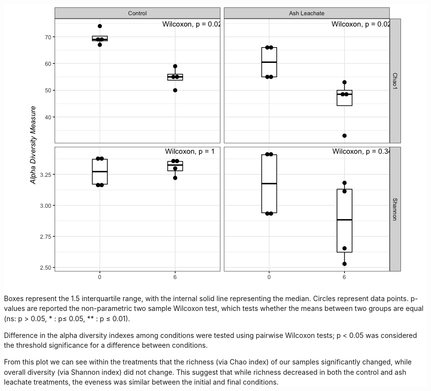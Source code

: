 <img src="phyloseq_files/figure-gfm/unnamed-chunk-15-1.png" style="display: block; margin: auto;" />

Boxes represent the 1.5 interquartile range, with the internal solid
line representing the median. Circles represent data points. p-values
are reported the non-parametric two sample Wilcoxon test, which tests
whether the means between two groups are equal (ns: p \> 0.05, \* : p≤
0.05, \*\* : p ≤ 0.01).

Difference in the alpha diversity indexes among conditions were tested
using pairwise Wilcoxon tests; p \< 0.05 was considered the threshold
significance for a difference between conditions.

From this plot we can see within the treatments that the richness (via
Chao index) of our samples significantly changed, while overall
diversity (via Shannon index) did not change. This suggest that while
richness decreased in both the control and ash leachate treatments, the
eveness was similar between the initial and final
conditions.
